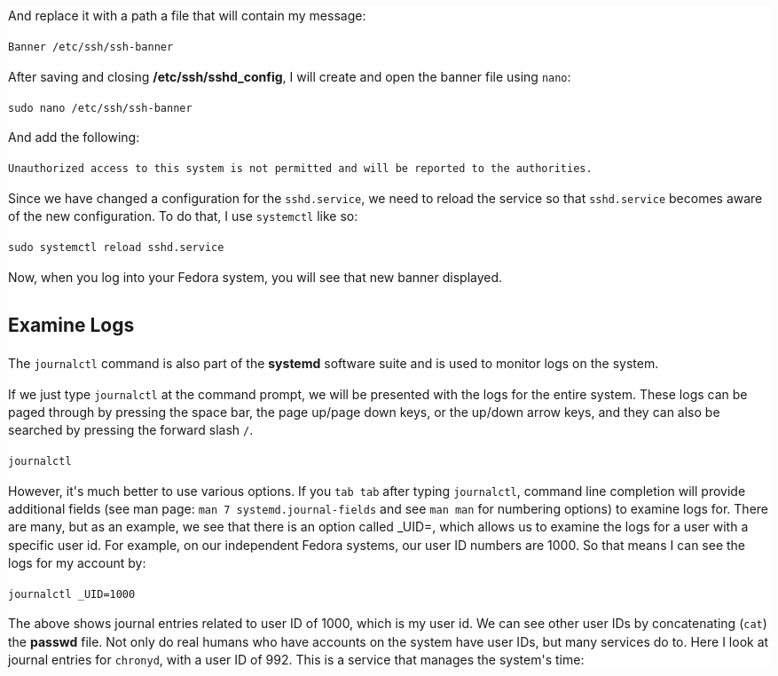 And replace it with a path a file that will contain my message:

```
Banner /etc/ssh/ssh-banner
```

After saving and closing **/etc/ssh/sshd_config**, I will create and open the
banner file using ``nano``:

```
sudo nano /etc/ssh/ssh-banner
```

And add the following:

```
Unauthorized access to this system is not permitted and will be reported to the authorities.
```

Since we have changed a configuration for the ``sshd.service``, we need to
reload the service so that ``sshd.service`` becomes aware of the new
configuration. To do that, I use ``systemctl`` like so:

```
sudo systemctl reload sshd.service
```

Now, when you log into your Fedora system, you will see that new banner displayed.

## Examine Logs

The ``journalctl`` command is also part of the **systemd** software suite and
is used to monitor logs on the system.

If we just type ``journalctl`` at the command prompt, we will be presented with
the logs for the entire system. These logs can be paged through by pressing the
space bar, the page up/page down keys, or the up/down arrow keys, and they can
also be searched by pressing the forward slash ``/``.

```
journalctl
```

However, it's much better to use various options. If you ``tab tab`` after
typing ``journalctl``, command line completion will provide additional fields
(see man page: ``man 7 systemd.journal-fields`` and see ``man man`` for
numbering options) to examine logs for. There are many, but as an example, we
see that there is an option called \_UID=, which allows us to examine the
logs for a user with a specific user id. For example, on our independent Fedora
systems, our user ID numbers are 1000. So that means I can see the logs for my
account by:

```
journalctl _UID=1000
```

The above shows journal entries related to user ID of 1000, which is my user
id. We can see other user IDs by concatenating (``cat``) the **passwd** file.
Not only do real humans who have accounts on the system have user IDs, but many
services do to. Here I look at journal entries for ``chronyd``, with a user ID
of 992. This is a service that manages the system's time:
